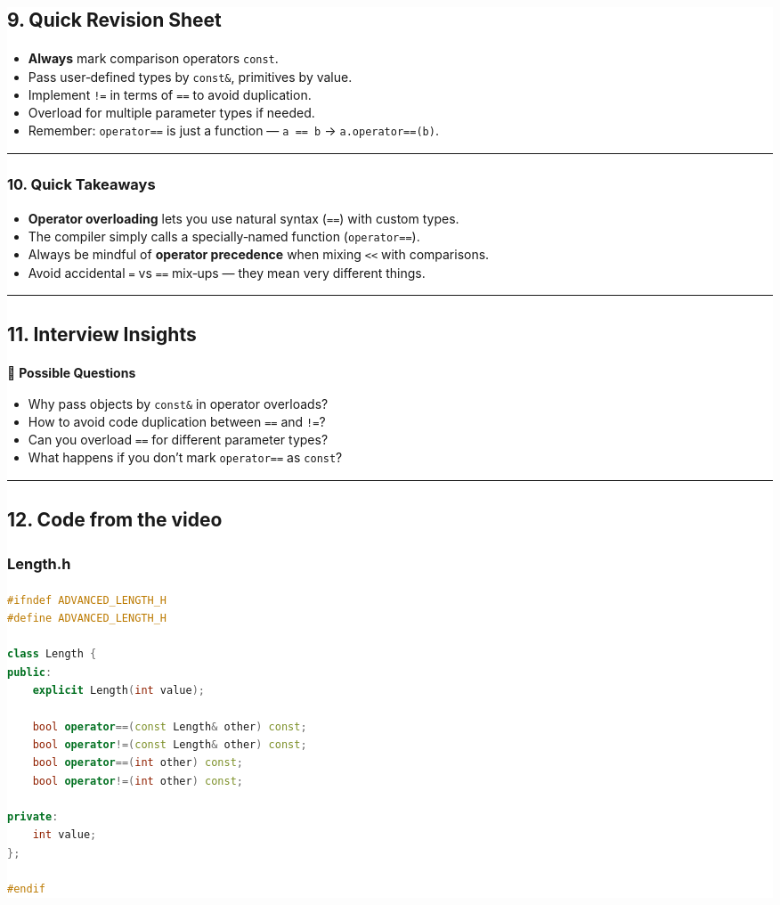 ## 9. Quick Revision Sheet
- **Always** mark comparison operators `const`.
- Pass user‑defined types by `const&`, primitives by value.
- Implement `!=` in terms of `==` to avoid duplication.
- Overload for multiple parameter types if needed.
- Remember: `operator==` is just a function — `a == b` → `a.operator==(b)`.

---

### 10. Quick Takeaways
- **Operator overloading** lets you use natural syntax (`==`) with custom types.
- The compiler simply calls a specially‑named function (`operator==`).
- Always be mindful of **operator precedence** when mixing `<<` with comparisons.
- Avoid accidental `=` vs `==` mix‑ups — they mean very different things.

---

## 11. Interview Insights
💬 **Possible Questions**
- Why pass objects by `const&` in operator overloads?
- How to avoid code duplication between `==` and `!=`?
- Can you overload `==` for different parameter types?
- What happens if you don’t mark `operator==` as `const`?

---

## 12. Code from the video

### Length.h

```cpp
#ifndef ADVANCED_LENGTH_H
#define ADVANCED_LENGTH_H

class Length {
public:
    explicit Length(int value);

    bool operator==(const Length& other) const;
    bool operator!=(const Length& other) const;
    bool operator==(int other) const;
    bool operator!=(int other) const;
    
private:
    int value;
};

#endif
```
